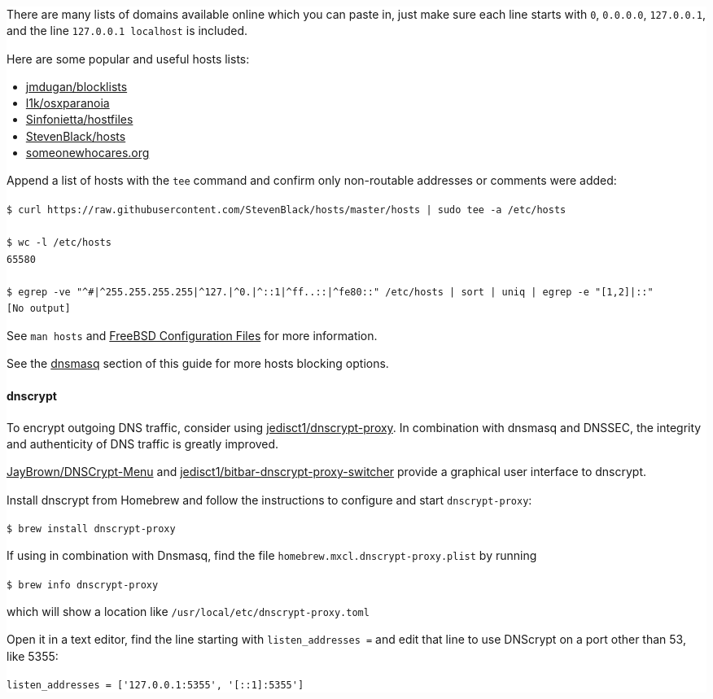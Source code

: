 There are many lists of domains available online which you can paste in, just make sure each line starts with `0`, `0.0.0.0`, `127.0.0.1`, and the line `127.0.0.1 localhost` is included.

Here are some popular and useful hosts lists:

* [jmdugan/blocklists](https://github.com/jmdugan/blocklists)
* [l1k/osxparanoia](https://github.com/l1k/osxparanoia/blob/master/hosts)
* [Sinfonietta/hostfiles](https://github.com/Sinfonietta/hostfiles)
* [StevenBlack/hosts](https://github.com/StevenBlack/hosts)
* [someonewhocares.org](https://someonewhocares.org/hosts/zero/hosts)

Append a list of hosts with the `tee` command and confirm only non-routable addresses or comments were added:

```console
$ curl https://raw.githubusercontent.com/StevenBlack/hosts/master/hosts | sudo tee -a /etc/hosts

$ wc -l /etc/hosts
65580

$ egrep -ve "^#|^255.255.255.255|^127.|^0.|^::1|^ff..::|^fe80::" /etc/hosts | sort | uniq | egrep -e "[1,2]|::"
[No output]
```

See `man hosts` and [FreeBSD Configuration Files](https://www.freebsd.org/doc/handbook/configtuning-configfiles.html) for more information.

See the [dnsmasq](#dnsmasq) section of this guide for more hosts blocking options.

#### dnscrypt

To encrypt outgoing DNS traffic, consider using [jedisct1/dnscrypt-proxy](https://github.com/jedisct1/dnscrypt-proxy). In combination with dnsmasq and DNSSEC, the integrity and authenticity of DNS traffic is greatly improved.

[JayBrown/DNSCrypt-Menu](https://github.com/JayBrown/DNSCrypt-Menu) and [jedisct1/bitbar-dnscrypt-proxy-switcher](https://github.com/jedisct1/bitbar-dnscrypt-proxy-switcher) provide a graphical user interface to dnscrypt.

Install dnscrypt from Homebrew and follow the instructions to configure and start `dnscrypt-proxy`:

```console
$ brew install dnscrypt-proxy
```

If using in combination with Dnsmasq, find the file `homebrew.mxcl.dnscrypt-proxy.plist` by running

```console
$ brew info dnscrypt-proxy
```

which will show a location like `/usr/local/etc/dnscrypt-proxy.toml`

Open it in a text editor, find the line starting with `listen_addresses =` and edit that line to use DNScrypt on a port other than 53, like 5355:

```
listen_addresses = ['127.0.0.1:5355', '[::1]:5355']
```
